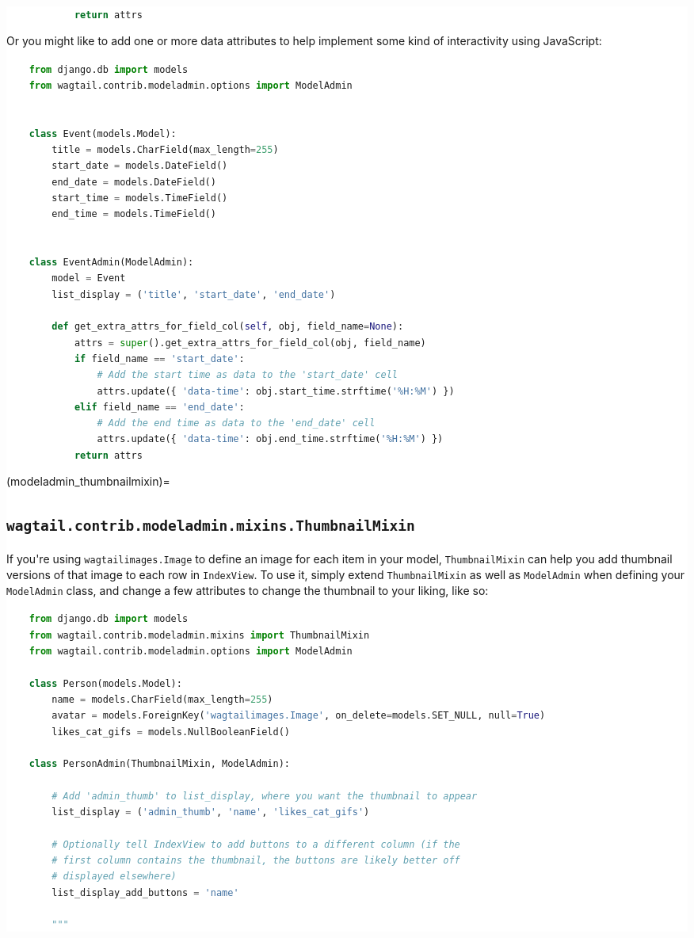 ```python
            return attrs
```

Or you might like to add one or more data attributes to help implement some kind of interactivity using JavaScript:

```python
    from django.db import models
    from wagtail.contrib.modeladmin.options import ModelAdmin


    class Event(models.Model):
        title = models.CharField(max_length=255)
        start_date = models.DateField()
        end_date = models.DateField()
        start_time = models.TimeField()
        end_time = models.TimeField()


    class EventAdmin(ModelAdmin):
        model = Event
        list_display = ('title', 'start_date', 'end_date')

        def get_extra_attrs_for_field_col(self, obj, field_name=None):
            attrs = super().get_extra_attrs_for_field_col(obj, field_name)
            if field_name == 'start_date':
                # Add the start time as data to the 'start_date' cell
                attrs.update({ 'data-time': obj.start_time.strftime('%H:%M') })
            elif field_name == 'end_date':
                # Add the end time as data to the 'end_date' cell
                attrs.update({ 'data-time': obj.end_time.strftime('%H:%M') })
            return attrs
```

(modeladmin_thumbnailmixin)=

## `wagtail.contrib.modeladmin.mixins.ThumbnailMixin`

If you're using `wagtailimages.Image` to define an image for each item in your model, `ThumbnailMixin` can help you add thumbnail versions of that image to each row in `IndexView`. To use it, simply extend `ThumbnailMixin`
as well as `ModelAdmin` when defining your `ModelAdmin` class, and change a few attributes to change the thumbnail to your liking, like so:

```python
    from django.db import models
    from wagtail.contrib.modeladmin.mixins import ThumbnailMixin
    from wagtail.contrib.modeladmin.options import ModelAdmin

    class Person(models.Model):
        name = models.CharField(max_length=255)
        avatar = models.ForeignKey('wagtailimages.Image', on_delete=models.SET_NULL, null=True)
        likes_cat_gifs = models.NullBooleanField()

    class PersonAdmin(ThumbnailMixin, ModelAdmin):

        # Add 'admin_thumb' to list_display, where you want the thumbnail to appear
        list_display = ('admin_thumb', 'name', 'likes_cat_gifs')

        # Optionally tell IndexView to add buttons to a different column (if the
        # first column contains the thumbnail, the buttons are likely better off
        # displayed elsewhere)
        list_display_add_buttons = 'name'

        """
```